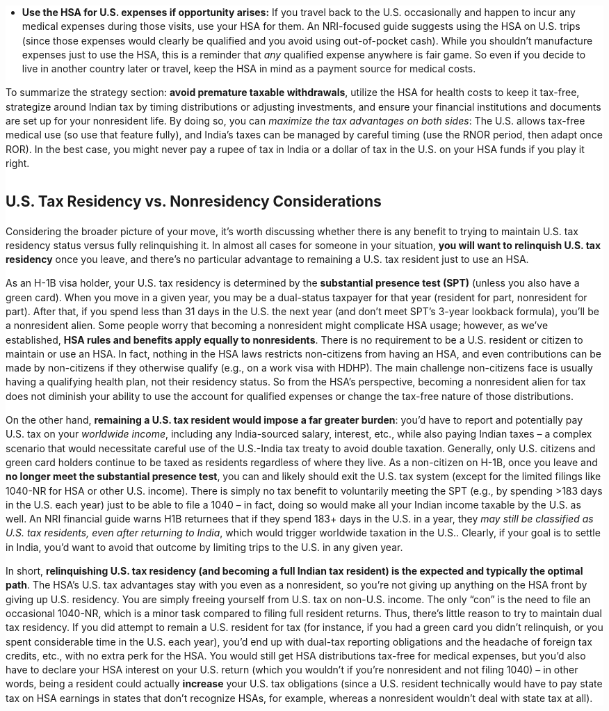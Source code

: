 * **Use the HSA for U.S. expenses if opportunity arises:** If you travel back to the U.S. occasionally and happen to incur any medical expenses during those visits, use your HSA for them. An NRI-focused guide suggests using the HSA on U.S. trips (since those expenses would clearly be qualified and you avoid using out-of-pocket cash). While you shouldn’t manufacture expenses just to use the HSA, this is a reminder that *any* qualified expense anywhere is fair game. So even if you decide to live in another country later or travel, keep the HSA in mind as a payment source for medical costs.

To summarize the strategy section: **avoid premature taxable withdrawals**, utilize the HSA for health costs to keep it tax-free, strategize around Indian tax by timing distributions or adjusting investments, and ensure your financial institutions and documents are set up for your nonresident life. By doing so, you can *maximize the tax advantages on both sides*: The U.S. allows tax-free medical use (so use that feature fully), and India’s taxes can be managed by careful timing (use the RNOR period, then adapt once ROR). In the best case, you might never pay a rupee of tax in India or a dollar of tax in the U.S. on your HSA funds if you play it right.

## U.S. Tax Residency vs. Nonresidency Considerations

Considering the broader picture of your move, it’s worth discussing whether there is any benefit to trying to maintain U.S. tax residency status versus fully relinquishing it. In almost all cases for someone in your situation, **you will want to relinquish U.S. tax residency** once you leave, and there’s no particular advantage to remaining a U.S. tax resident just to use an HSA.

As an H-1B visa holder, your U.S. tax residency is determined by the **substantial presence test (SPT)** (unless you also have a green card). When you move in a given year, you may be a dual-status taxpayer for that year (resident for part, nonresident for part). After that, if you spend less than 31 days in the U.S. the next year (and don’t meet SPT’s 3-year lookback formula), you’ll be a nonresident alien. Some people worry that becoming a nonresident might complicate HSA usage; however, as we’ve established, **HSA rules and benefits apply equally to nonresidents**. There is no requirement to be a U.S. resident or citizen to maintain or use an HSA. In fact, nothing in the HSA laws restricts non-citizens from having an HSA, and even contributions can be made by non-citizens if they otherwise qualify (e.g., on a work visa with HDHP). The main challenge non-citizens face is usually having a qualifying health plan, not their residency status. So from the HSA’s perspective, becoming a nonresident alien for tax does not diminish your ability to use the account for qualified expenses or change the tax-free nature of those distributions.

On the other hand, **remaining a U.S. tax resident would impose a far greater burden**: you’d have to report and potentially pay U.S. tax on your *worldwide income*, including any India-sourced salary, interest, etc., while also paying Indian taxes – a complex scenario that would necessitate careful use of the U.S.-India tax treaty to avoid double taxation. Generally, only U.S. citizens and green card holders continue to be taxed as residents regardless of where they live. As a non-citizen on H-1B, once you leave and **no longer meet the substantial presence test**, you can and likely should exit the U.S. tax system (except for the limited filings like 1040-NR for HSA or other U.S. income). There is simply no tax benefit to voluntarily meeting the SPT (e.g., by spending >183 days in the U.S. each year) just to be able to file a 1040 – in fact, doing so would make all your Indian income taxable by the U.S. as well. An NRI financial guide warns H1B returnees that if they spend 183+ days in the U.S. in a year, they *may still be classified as U.S. tax residents, even after returning to India*, which would trigger worldwide taxation in the U.S.. Clearly, if your goal is to settle in India, you’d want to avoid that outcome by limiting trips to the U.S. in any given year.

In short, **relinquishing U.S. tax residency (and becoming a full Indian tax resident) is the expected and typically the optimal path**. The HSA’s U.S. tax advantages stay with you even as a nonresident, so you’re not giving up anything on the HSA front by giving up U.S. residency. You are simply freeing yourself from U.S. tax on non-U.S. income. The only “con” is the need to file an occasional 1040-NR, which is a minor task compared to filing full resident returns. Thus, there’s little reason to try to maintain dual tax residency. If you did attempt to remain a U.S. resident for tax (for instance, if you had a green card you didn’t relinquish, or you spent considerable time in the U.S. each year), you’d end up with dual-tax reporting obligations and the headache of foreign tax credits, etc., with no extra perk for the HSA. You would still get HSA distributions tax-free for medical expenses, but you’d also have to declare your HSA interest on your U.S. return (which you wouldn’t if you’re nonresident and not filing 1040) – in other words, being a resident could actually **increase** your U.S. tax obligations (since a U.S. resident technically would have to pay state tax on HSA earnings in states that don’t recognize HSAs, for example, whereas a nonresident wouldn’t deal with state tax at all).

